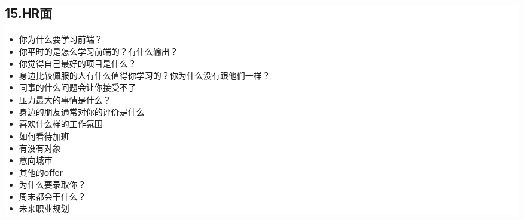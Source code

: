## 15.HR面

- 你为什么要学习前端？
- 你平时的是怎么学习前端的？有什么输出？
- 你觉得自己最好的项目是什么？
- 身边比较佩服的人有什么值得你学习的？你为什么没有跟他们一样？
- 同事的什么问题会让你接受不了
- 压力最大的事情是什么？
- 身边的朋友通常对你的评价是什么
- 喜欢什么样的工作氛围
- 如何看待加班
- 有没有对象
- 意向城市
- 其他的offer
- 为什么要录取你？
- 周末都会干什么？
- 未来职业规划